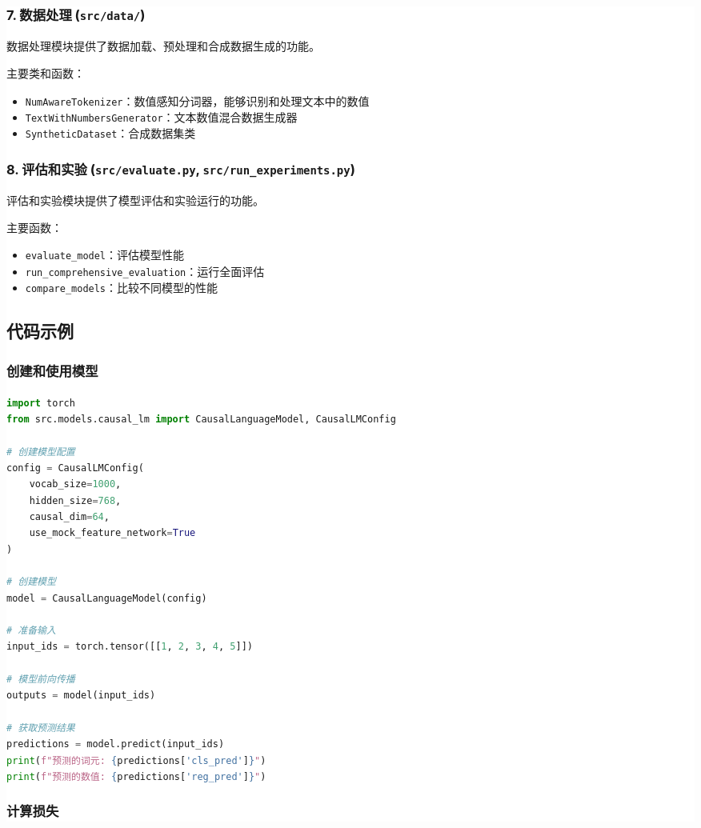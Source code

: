 ### 7. 数据处理 (`src/data/`)

数据处理模块提供了数据加载、预处理和合成数据生成的功能。

主要类和函数：

- `NumAwareTokenizer`：数值感知分词器，能够识别和处理文本中的数值
- `TextWithNumbersGenerator`：文本数值混合数据生成器
- `SyntheticDataset`：合成数据集类

### 8. 评估和实验 (`src/evaluate.py`, `src/run_experiments.py`)

评估和实验模块提供了模型评估和实验运行的功能。

主要函数：

- `evaluate_model`：评估模型性能
- `run_comprehensive_evaluation`：运行全面评估
- `compare_models`：比较不同模型的性能

## 代码示例

### 创建和使用模型

```python
import torch
from src.models.causal_lm import CausalLanguageModel, CausalLMConfig

# 创建模型配置
config = CausalLMConfig(
    vocab_size=1000,
    hidden_size=768,
    causal_dim=64,
    use_mock_feature_network=True
)

# 创建模型
model = CausalLanguageModel(config)

# 准备输入
input_ids = torch.tensor([[1, 2, 3, 4, 5]])

# 模型前向传播
outputs = model(input_ids)

# 获取预测结果
predictions = model.predict(input_ids)
print(f"预测的词元: {predictions['cls_pred']}")
print(f"预测的数值: {predictions['reg_pred']}")
```

### 计算损失
